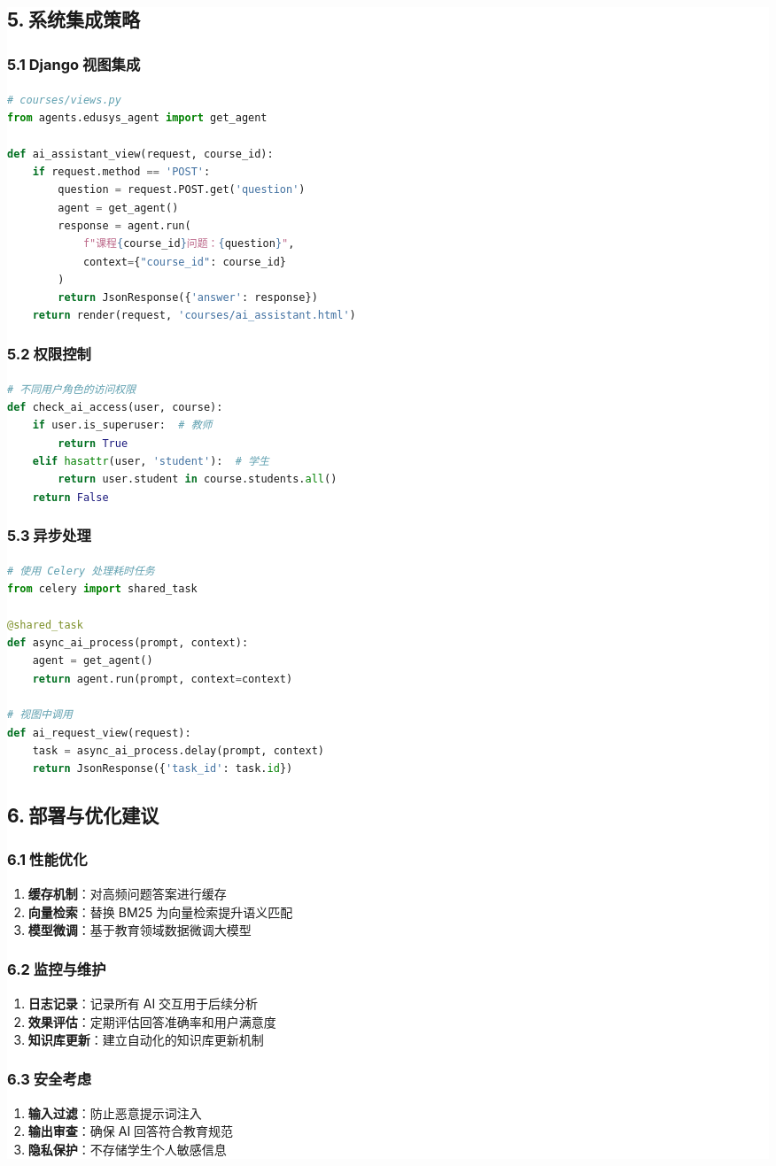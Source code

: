 ## 5. 系统集成策略

### 5.1 Django 视图集成
```python
# courses/views.py
from agents.edusys_agent import get_agent

def ai_assistant_view(request, course_id):
    if request.method == 'POST':
        question = request.POST.get('question')
        agent = get_agent()
        response = agent.run(
            f"课程{course_id}问题：{question}",
            context={"course_id": course_id}
        )
        return JsonResponse({'answer': response})
    return render(request, 'courses/ai_assistant.html')
```

### 5.2 权限控制
```python
# 不同用户角色的访问权限
def check_ai_access(user, course):
    if user.is_superuser:  # 教师
        return True
    elif hasattr(user, 'student'):  # 学生
        return user.student in course.students.all()
    return False
```

### 5.3 异步处理
```python
# 使用 Celery 处理耗时任务
from celery import shared_task

@shared_task
def async_ai_process(prompt, context):
    agent = get_agent()
    return agent.run(prompt, context=context)

# 视图中调用
def ai_request_view(request):
    task = async_ai_process.delay(prompt, context)
    return JsonResponse({'task_id': task.id})
```

## 6. 部署与优化建议

### 6.1 性能优化
1. **缓存机制**：对高频问题答案进行缓存
2. **向量检索**：替换 BM25 为向量检索提升语义匹配
3. **模型微调**：基于教育领域数据微调大模型

### 6.2 监控与维护
1. **日志记录**：记录所有 AI 交互用于后续分析
2. **效果评估**：定期评估回答准确率和用户满意度
3. **知识库更新**：建立自动化的知识库更新机制

### 6.3 安全考虑
1. **输入过滤**：防止恶意提示词注入
2. **输出审查**：确保 AI 回答符合教育规范
3. **隐私保护**：不存储学生个人敏感信息